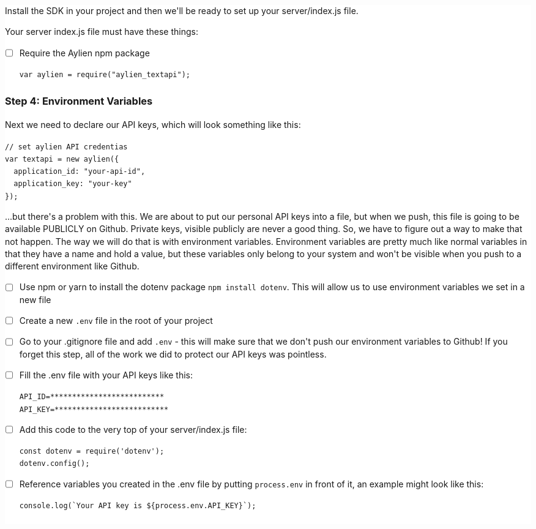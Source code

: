 Install the SDK in your project and then we'll be ready to set up your server/index.js file.

Your server index.js file must have these things:

-   [ ] Require the Aylien npm package
    
    ```
    var aylien = require("aylien_textapi");
    
    ```
    

### Step 4: Environment Variables

Next we need to declare our API keys, which will look something like this:

```
// set aylien API credentias
var textapi = new aylien({
  application_id: "your-api-id",
  application_key: "your-key"
});

```

...but there's a problem with this. We are about to put our personal API keys into a file, but when we push, this file is going to be available PUBLICLY on Github. Private keys, visible publicly are never a good thing. So, we have to figure out a way to make that not happen. The way we will do that is with environment variables. Environment variables are pretty much like normal variables in that they have a name and hold a value, but these variables only belong to your system and won't be visible when you push to a different environment like Github.

-   [ ] Use npm or yarn to install the dotenv package  `npm install dotenv`. This will allow us to use environment variables we set in a new file
-   [ ] Create a new  `.env`  file in the root of your project
-   [ ] Go to your .gitignore file and add  `.env`  - this will make sure that we don't push our environment variables to Github! If you forget this step, all of the work we did to protect our API keys was pointless.
-   [ ] Fill the .env file with your API keys like this:
    
    ```
    API_ID=**************************
    API_KEY=**************************
    
    ```
    
-   [ ] Add this code to the very top of your server/index.js file:
    
    ```
    const dotenv = require('dotenv');
    dotenv.config();
    
    ```
    
-   [ ] Reference variables you created in the .env file by putting  `process.env`  in front of it, an example might look like this:
    
    ```
    console.log(`Your API key is ${process.env.API_KEY}`);
    